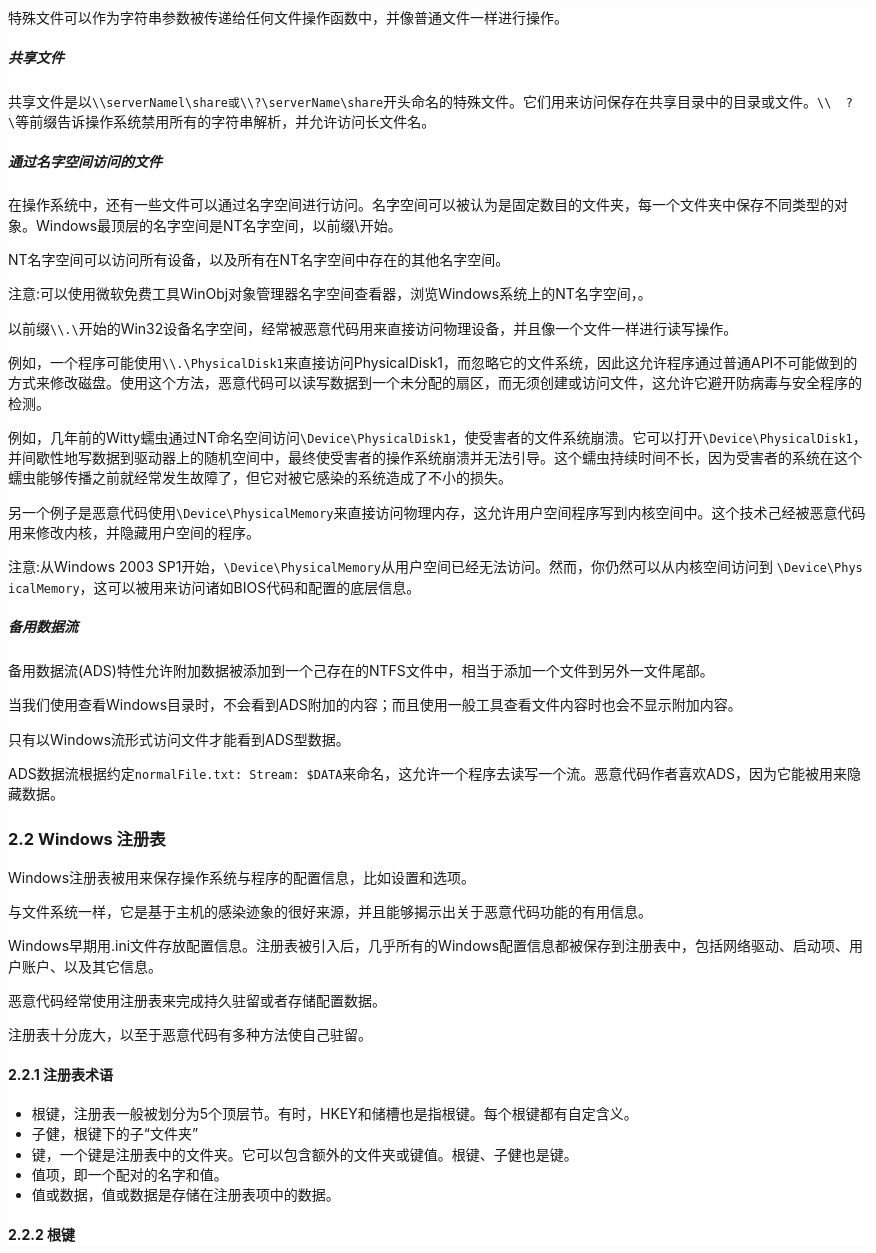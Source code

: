 特殊文件可以作为字符串参数被传递给任何文件操作函数中，并像普通文件一样进行操作。

##### 共享文件

共享文件是以```\\serverNamel\share或\\?\serverName\share```开头命名的特殊文件。它们用来访问保存在共享目录中的目录或文件。```\\  ?  \```等前缀告诉操作系统禁用所有的字符串解析，并允许访问长文件名。

##### 通过名字空间访问的文件
    
在操作系统中，还有一些文件可以通过名字空间进行访问。名字空间可以被认为是固定数目的文件夹，每一个文件夹中保存不同类型的对象。Windows最顶层的名字空间是NT名字空间，以前缀\开始。

NT名字空间可以访问所有设备，以及所有在NT名字空间中存在的其他名字空间。


注意:可以使用微软免费工具WinObj对象管理器名字空间查看器，浏览Windows系统上的NT名字空间，。

以前缀```\\.\```开始的Win32设备名字空间，经常被恶意代码用来直接访问物理设备，并且像一个文件一样进行读写操作。

例如，一个程序可能使用```\\.\PhysicalDisk1```来直接访问PhysicalDisk1，而忽略它的文件系统，因此这允许程序通过普通API不可能做到的方式来修改磁盘。使用这个方法，恶意代码可以读写数据到一个未分配的扇区，而无须创建或访问文件，这允许它避开防病毒与安全程序的检测。

例如，几年前的Witty蠕虫通过NT命名空间访问```\Device\PhysicalDisk1```，使受害者的文件系统崩溃。它可以打开```\Device\PhysicalDisk1```，并间歇性地写数据到驱动器上的随机空间中，最终使受害者的操作系统崩溃并无法引导。这个蠕虫持续时间不长，因为受害者的系统在这个蠕虫能够传播之前就经常发生故障了，但它对被它感染的系统造成了不小的损失。

另一个例子是恶意代码使用```\Device\PhysicalMemory```来直接访问物理内存，这允许用户空间程序写到内核空间中。这个技术己经被恶意代码用来修改内核，并隐藏用户空间的程序。

注意:从Windows 2003 SP1开始，```\Device\PhysicalMemory```从用户空间已经无法访问。然而，你仍然可以从内核空间访问到 ```\Device\PhysicalMemory```，这可以被用来访问诸如BIOS代码和配置的底层信息。


##### 备用数据流
    
备用数据流(ADS)特性允许附加数据被添加到一个己存在的NTFS文件中，相当于添加一个文件到另外一文件尾部。

当我们使用查看Windows目录时，不会看到ADS附加的内容；而且使用一般工具查看文件内容时也会不显示附加内容。

只有以Windows流形式访问文件才能看到ADS型数据。

ADS数据流根据约定```normalFile.txt: Stream: $DATA```来命名，这允许一个程序去读写一个流。恶意代码作者喜欢ADS，因为它能被用来隐藏数据。

### 2.2 Windows 注册表

Windows注册表被用来保存操作系统与程序的配置信息，比如设置和选项。

与文件系统一样，它是基于主机的感染迹象的很好来源，并且能够揭示出关于恶意代码功能的有用信息。

Windows早期用.ini文件存放配置信息。注册表被引入后，几乎所有的Windows配置信息都被保存到注册表中，包括网络驱动、启动项、用户账户、以及其它信息。

恶意代码经常使用注册表来完成持久驻留或者存储配置数据。

注册表十分庞大，以至于恶意代码有多种方法使自己驻留。

#### 2.2.1 注册表术语

- 根键，注册表一般被划分为5个顶层节。有时，HKEY和储槽也是指根键。每个根键都有自定含义。
- 子健，根键下的子“文件夹”
- 键，一个键是注册表中的文件夹。它可以包含额外的文件夹或键值。根键、子健也是键。
- 值项，即一个配对的名字和值。
- 值或数据，值或数据是存储在注册表项中的数据。

#### 2.2.2 根键
